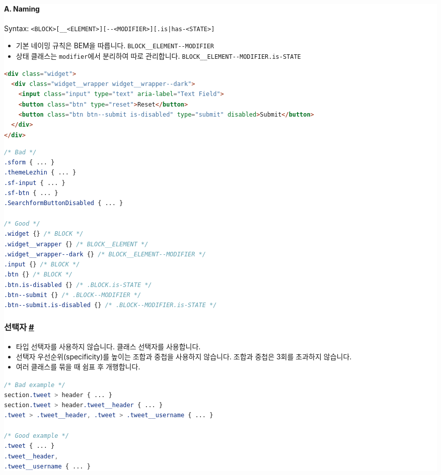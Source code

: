 
#### A. Naming

Syntax: `<BLOCK>[__<ELEMENT>][--<MODIFIER>][.is|has-<STATE>]`

- 기본 네이밍 규칙은 BEM을 따릅니다.
  ```BLOCK__ELEMENT--MODIFIER```
- 상태 클래스는 `modifier`에서 분리하여 따로 관리합니다.
  ```BLOCK__ELEMENT--MODIFIER.is-STATE```

```html
<div class="widget">
  <div class="widget__wrapper widget__wrapper--dark">
    <input class="input" type="text" aria-label="Text Field">
    <button class="btn" type="reset">Reset</button>
    <button class="btn btn--submit is-disabled" type="submit" disabled>Submit</button>
  </div>
</div>
```

```css
/* Bad */
.sform { ... }
.themeLezhin { ... }
.sf-input { ... }
.sf-btn { ... }
.SearchformButtonDisabled { ... }

/* Good */
.widget {} /* BLOCK */
.widget__wrapper {} /* BLOCK__ELEMENT */
.widget__wrapper--dark {} /* BLOCK__ELEMENT--MODIFIER */
.input {} /* BLOCK */
.btn {} /* BLOCK */
.btn.is-disabled {} /* .BLOCK.is-STATE */
.btn--submit {} /* .BLOCK--MODIFIER */
.btn--submit.is-disabled {} /* .BLOCK--MODIFIER.is-STATE */
```

### 선택자 <a id="css-selector" href="#css-selector">#</a>
* 타입 선택자를 사용하지 않습니다. 클래스 선택자를 사용합니다.
* 선택자 우선순위(specificity)를 높이는 조합과 중첩을 사용하지 않습니다. 조합과 중첩은 3회를 초과하지 않습니다.
* 여러 클래스를 묶을 때 쉼표 후 개행합니다.

```css
/* Bad example */
section.tweet > header { ... }
section.tweet > header.tweet__header { ... }
.tweet > .tweet__header, .tweet > .tweet__username { ... }

/* Good example */
.tweet { ... }
.tweet__header,
.tweet__username { ... }
```
